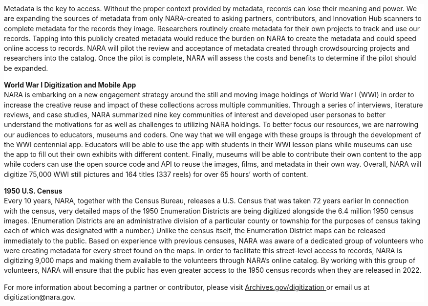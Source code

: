 

<p>Metadata is the key to access. Without the proper context provided by metadata, records can lose their meaning and power. We are expanding the sources of metadata from only NARA-created to asking partners, contributors, and Innovation Hub scanners to complete metadata for the records they image. Researchers routinely create metadata for their own projects to track and use our records. Tapping into this publicly created metadata would reduce the burden on NARA to create the metadata and could speed online access to records. NARA will pilot the review and acceptance of metadata created through crowdsourcing projects and researchers into the catalog. Once the pilot is complete, NARA will assess the costs and benefits to determine if the pilot should be expanded.</p>



<p><strong>World War I Digitization and Mobile App</strong><br />
NARA is embarking on a new engagement strategy around the still and moving image holdings of World War I (WWI) in order to increase the creative reuse and impact of these collections across multiple communities. Through a series of interviews, literature reviews, and case studies, NARA summarized nine key communities of interest and developed user personas to better understand the motivations for as well as challenges to utilizing NARA holdings. To better focus our resources, we are narrowing our audiences to educators, museums and coders. One way that we will engage with these groups is through the development of the WWI centennial app. Educators will be able to use the app with students in their WWI lesson plans while museums can use the app to fill out their own exhibits with different content. Finally, museums will be able to contribute their own content to the app while coders can use the open source code and API to reuse the images, films, and metadata in their own way. Overall, NARA will digitize 75,000 WWI still pictures and 164 titles (337 reels) for over 65 hours’ worth of content.</p>



<p><strong>1950 U.S. Census </strong><br />
Every 10 years, NARA, together with the Census Bureau, releases a U.S. Census that was taken 72 years earlier In connection with the census, very detailed maps of the 1950 Enumeration Districts are being digitized alongside the 6.4 million 1950 census images. (Enumeration Districts are an administrative division of a particular county or township for the purposes of census taking each of which was designated with a number.) Unlike the census itself, the Enumeration District maps can be released immediately to the public. Based on experience with previous censuses, NARA was aware of a dedicated group of volunteers who were creating metadata for every street found on the maps. In order to facilitate this street-level access to records, NARA is digitizing 9,000 maps and making them available to the volunteers through NARA’s online catalog. By working with this group of volunteers, NARA will ensure that the public has even greater access to the 1950 census records when they are released in 2022.</p>



<p>For more information about becoming a partner or contributor, please visit <a href="http://www.archives.gov/digitization">Archives.gov/digitization</a><a href="http://www.archives.gov/digitization/"> </a>or email us at digitization@nara.gov.</p>
